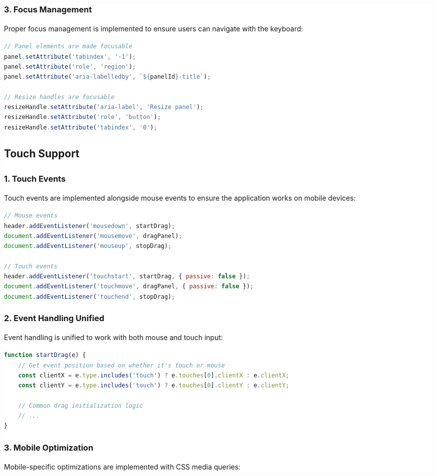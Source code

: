 ### 3. Focus Management

Proper focus management is implemented to ensure users can navigate with the keyboard:

```javascript
// Panel elements are made focusable
panel.setAttribute('tabindex', '-1');
panel.setAttribute('role', 'region');
panel.setAttribute('aria-labelledby', `${panelId}-title`);

// Resize handles are focusable
resizeHandle.setAttribute('aria-label', 'Resize panel');
resizeHandle.setAttribute('role', 'button');
resizeHandle.setAttribute('tabindex', '0');
```

## Touch Support

### 1. Touch Events

Touch events are implemented alongside mouse events to ensure the application works on mobile devices:

```javascript
// Mouse events
header.addEventListener('mousedown', startDrag);
document.addEventListener('mousemove', dragPanel);
document.addEventListener('mouseup', stopDrag);

// Touch events
header.addEventListener('touchstart', startDrag, { passive: false });
document.addEventListener('touchmove', dragPanel, { passive: false });
document.addEventListener('touchend', stopDrag);
```

### 2. Event Handling Unified

Event handling is unified to work with both mouse and touch input:

```javascript
function startDrag(e) {
    // Get event position based on whether it's touch or mouse
    const clientX = e.type.includes('touch') ? e.touches[0].clientX : e.clientX;
    const clientY = e.type.includes('touch') ? e.touches[0].clientY : e.clientY;
    
    // Common drag initialization logic
    // ...
}
```

### 3. Mobile Optimization

Mobile-specific optimizations are implemented with CSS media queries:

